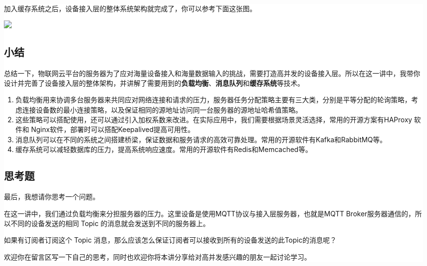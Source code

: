 加入缓存系统之后，设备接入层的整体系统架构就完成了，你可以参考下面这张图。

![](https://static001.geekbang.org/resource/image/11/88/11ef8db8026f1d9578d9c974a3af8b88.jpg)

## 小结

总结一下，物联网云平台的服务器为了应对海量设备接入和海量数据输入的挑战，需要打造高并发的设备接入层。所以在这一讲中，我带你设计并完善了设备接入层的整体架构，并讲解了需要用到的**负载均衡**、**消息队列**和**缓存系统**等技术。

1.  负载均衡用来协调多台服务器来共同应对网络连接和请求的压力，服务器任务分配策略主要有三大类，分别是平等分配的轮询策略，考虑连接设备数的最小连接策略，以及保证相同的源地址访问同一台服务器的源地址哈希值策略。
2.  这些策略可以搭配使用，还可以通过引入加权系数来改进。在实际应用中，我们需要根据场景灵活选择，常用的开源方案有HAProxy 软件和 Nginx软件，部署时可以搭配Keepalived提高可用性。
3.  消息队列可以在不同的系统之间搭建桥梁，保证数据和服务请求的高效可靠处理。常用的开源软件有Kafka和RabbitMQ等。
4.  缓存系统可以减轻数据库的压力，提高系统响应速度。常用的开源软件有Redis和Memcached等。

## 思考题

最后，我想请你思考一个问题。

在这一讲中，我们通过负载均衡来分担服务器的压力。这里设备是使用MQTT协议与接入层服务器，也就是MQTT Broker服务器通信的，所以不同的设备发送的相同 Topic 的消息就会发送到不同的服务器上。

如果有订阅者订阅这个 Topic 消息，那么应该怎么保证订阅者可以接收到所有的设备发送的此Topic的消息呢？

欢迎你在留言区写一下自己的思考，同时也欢迎你将本讲分享给对高并发感兴趣的朋友一起讨论学习。
    
